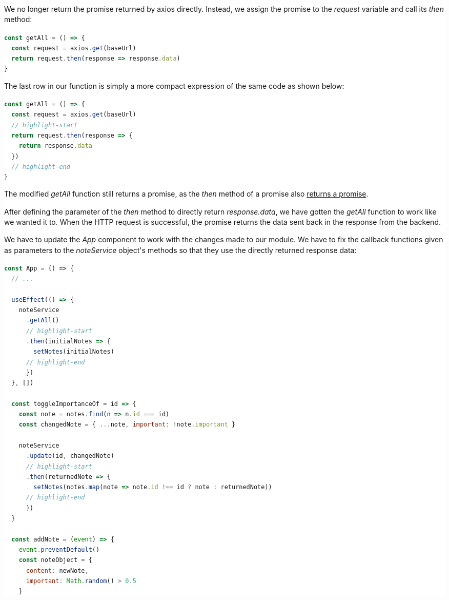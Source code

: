 We no longer return the promise returned by axios directly. Instead, we assign the promise to the <em>request</em> variable and call its <em>then</em> method:

```js
const getAll = () => {
  const request = axios.get(baseUrl)
  return request.then(response => response.data)
}
```

The last row in our function is simply a more compact expression of the same code as shown below:

```js
const getAll = () => {
  const request = axios.get(baseUrl)
  // highlight-start
  return request.then(response => {
    return response.data
  })
  // highlight-end
}
```

The modified <em>getAll</em> function still returns a promise, as the <em>then</em> method of a promise also [returns a promise](https://developer.mozilla.org/en-US/docs/Web/JavaScript/Reference/Global_Objects/Promise/then).

After defining the parameter of the <em>then</em> method to directly return <i>response.data</i>, we have gotten the <em>getAll</em> function to work like we wanted it to. When the HTTP request is successful, the promise returns the data sent back in the response from the backend.

We have to update the <i>App</i> component to work with the changes made to our module.  We have to fix the callback functions given as parameters to the <em>noteService</em> object's methods so that they use the directly returned response data:

```js
const App = () => {
  // ...

  useEffect(() => {
    noteService
      .getAll()
      // highlight-start      
      .then(initialNotes => {
        setNotes(initialNotes)
      // highlight-end
      })
  }, [])

  const toggleImportanceOf = id => {
    const note = notes.find(n => n.id === id)
    const changedNote = { ...note, important: !note.important }

    noteService
      .update(id, changedNote)
      // highlight-start      
      .then(returnedNote => {
        setNotes(notes.map(note => note.id !== id ? note : returnedNote))
      // highlight-end
      })
  }

  const addNote = (event) => {
    event.preventDefault()
    const noteObject = {
      content: newNote,
      important: Math.random() > 0.5
    }
```